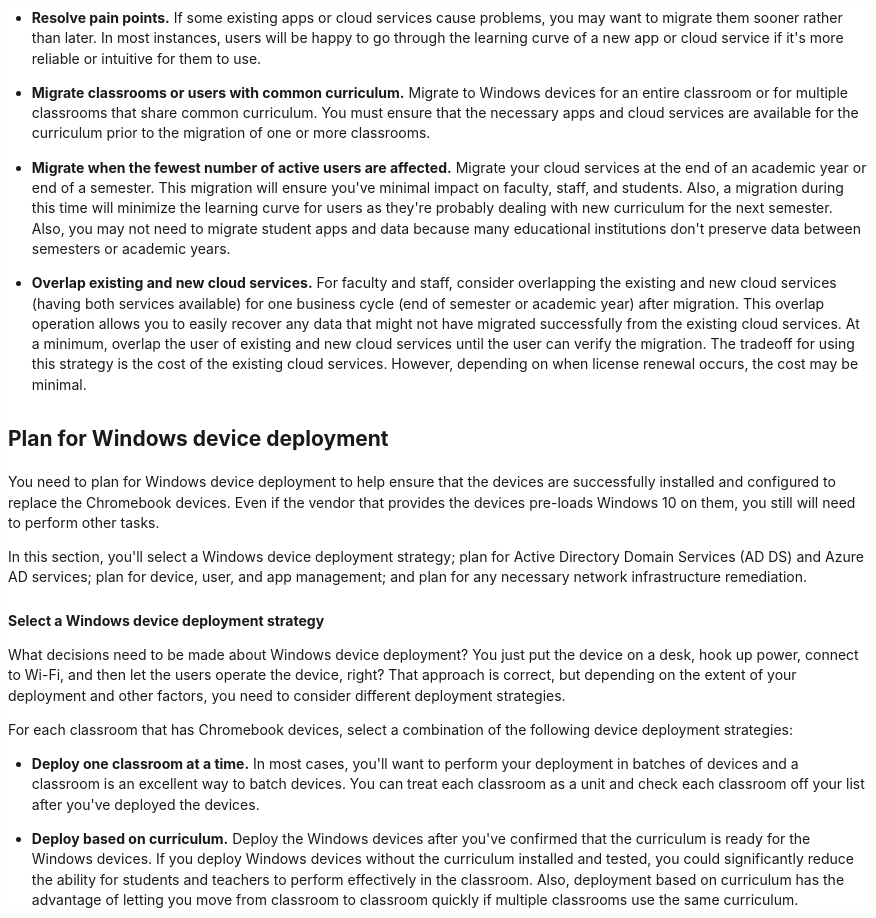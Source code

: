 -   **Resolve pain points.** If some existing apps or cloud services cause problems, you may want to migrate them sooner rather than later. In most instances, users will be happy to go through the learning curve of a new app or cloud service if it's more reliable or intuitive for them to use.

-   **Migrate classrooms or users with common curriculum.** Migrate to Windows devices for an entire classroom or for multiple classrooms that share common curriculum. You must ensure that the necessary apps and cloud services are available for the curriculum prior to the migration of one or more classrooms.

-   **Migrate when the fewest number of active users are affected.** Migrate your cloud services at the end of an academic year or end of a semester. This migration will ensure you've minimal impact on faculty, staff, and students. Also, a migration during this time will minimize the learning curve for users as they're probably dealing with new curriculum for the next semester. Also, you may not need to migrate student apps and data because many educational institutions don't preserve data between semesters or academic years.

-   **Overlap existing and new cloud services.** For faculty and staff, consider overlapping the existing and new cloud services (having both services available) for one business cycle (end of semester or academic year) after migration. This overlap operation allows you to easily recover any data that might not have migrated successfully from the existing cloud services. At a minimum, overlap the user of existing and new cloud services until the user can verify the migration. The tradeoff for using this strategy is the cost of the existing cloud services. However, depending on when license renewal occurs, the cost may be minimal.

## <a href="" id="plan-windevice-deploy"></a>Plan for Windows device deployment


You need to plan for Windows device deployment to help ensure that the devices are successfully installed and configured to replace the Chromebook devices. Even if the vendor that provides the devices pre-loads Windows 10 on them, you still will need to perform other tasks.

In this section, you'll select a Windows device deployment strategy; plan for Active Directory Domain Services (AD DS) and Azure AD services; plan for device, user, and app management; and plan for any necessary network infrastructure remediation.

### <a href="" id="select-windows-device-deploy"></a>

**Select a Windows device deployment strategy**

What decisions need to be made about Windows device deployment? You just put the device on a desk, hook up power, connect to Wi-Fi, and then let the users operate the device, right? That approach is correct, but depending on the extent of your deployment and other factors, you need to consider different deployment strategies.

For each classroom that has Chromebook devices, select a combination of the following device deployment strategies:

-   **Deploy one classroom at a time.** In most cases, you'll want to perform your deployment in batches of devices and a classroom is an excellent way to batch devices. You can treat each classroom as a unit and check each classroom off your list after you've deployed the devices.

-   **Deploy based on curriculum.** Deploy the Windows devices after you've confirmed that the curriculum is ready for the Windows devices. If you deploy Windows devices without the curriculum installed and tested, you could significantly reduce the ability for students and teachers to perform effectively in the classroom. Also, deployment based on curriculum has the advantage of letting you move from classroom to classroom quickly if multiple classrooms use the same curriculum.
